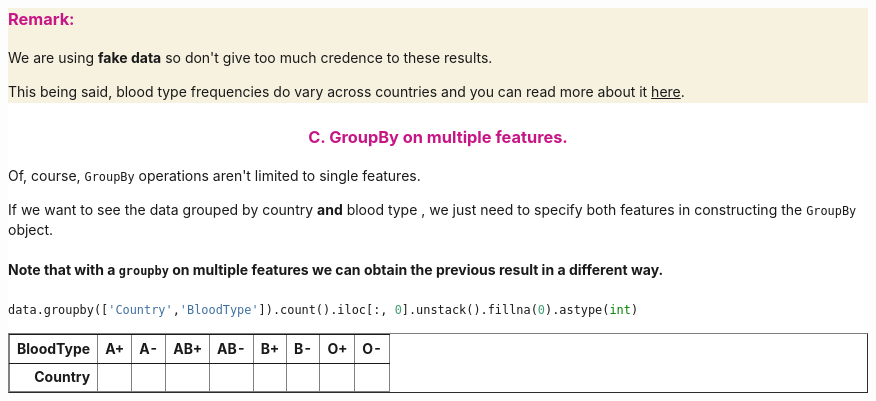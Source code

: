   </tbody>
</table>
</div>



<div style="background-color:#F7F2E0;">
<h3> <font color=MediumVioletRed>Remark:</font> </h3>
<p>We are using <b>fake data</b> so don't give too much credence to these results. </p>

<p>This being said,  blood type frequencies do vary
across countries and you can read more about it <a href="http://en.wikipedia.org/wiki/Blood_type_distribution_by_country">here</a>.
</p>
</div>

<h3> <center><font color=MediumVioletRed>C. GroupBy on multiple features.</font></center></h3>

Of, course, <code>GroupBy</code> operations aren't limited to single features.

If we want to see the data grouped by country <b>and</b> blood type , we just need to specify both features in constructing the <code>GroupBy</code> object.
<h4>Note that with a <code>groupby</code> on multiple features we can obtain the previous result in a different way.</h4>


```python
data.groupby(['Country','BloodType']).count().iloc[:, 0].unstack().fillna(0).astype(int)
```

<div>
<style scoped>
    .dataframe tbody tr th:only-of-type {
        vertical-align: middle;
    }
    .dataframe tbody tr th {
        vertical-align: top;
    }
    .dataframe thead th {
        text-align: right;
    }
</style>
<table border="1" class="dataframe">
  <thead>
    <tr style="text-align: right;">
      <th>BloodType</th>
      <th>A+</th>
      <th>A-</th>
      <th>AB+</th>
      <th>AB-</th>
      <th>B+</th>
      <th>B-</th>
      <th>O+</th>
      <th>O-</th>
    </tr>
    <tr>
      <th>Country</th>
      <th></th>
      <th></th>
      <th></th>
      <th></th>
      <th></th>
      <th></th>
      <th></th>
      <th></th>
    </tr>
  </thead>
  <tbody>